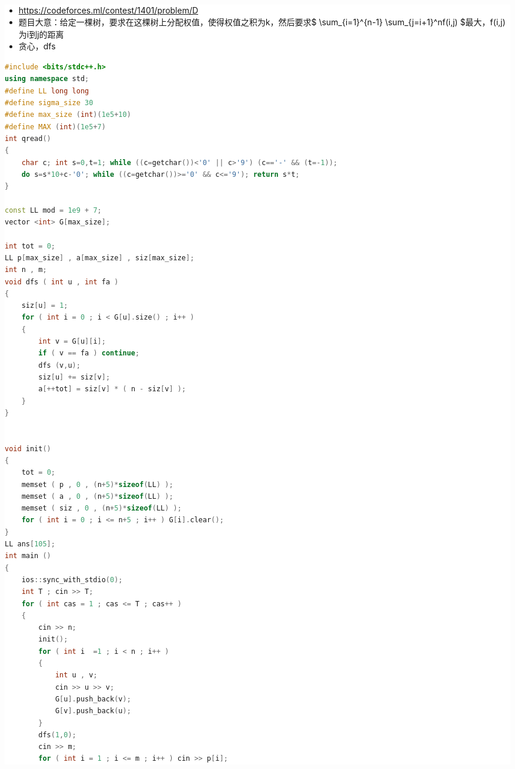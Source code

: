 - https://codeforces.ml/contest/1401/problem/D
- 题目大意：给定一棵树，要求在这棵树上分配权值，使得权值之积为k，然后要求$ \sum_{i=1}^{n-1} \sum_{j=i+1}^nf(i,j) $最大，f(i,j)为i到j的距离
- 贪心，dfs

```cpp
#include <bits/stdc++.h>
using namespace std;
#define LL long long
#define sigma_size 30
#define max_size (int)(1e5+10)
#define MAX (int)(1e5+7)
int qread()
{
	char c; int s=0,t=1; while ((c=getchar())<'0' || c>'9') (c=='-' && (t=-1));
	do s=s*10+c-'0'; while ((c=getchar())>='0' && c<='9'); return s*t;
}

const LL mod = 1e9 + 7;
vector <int> G[max_size];

int tot = 0;
LL p[max_size] , a[max_size] , siz[max_size];
int n , m;
void dfs ( int u , int fa )
{
	siz[u] = 1;
	for ( int i = 0 ; i < G[u].size() ; i++ )
	{
		int v = G[u][i];
		if ( v == fa ) continue;
		dfs (v,u);
		siz[u] += siz[v];
		a[++tot] = siz[v] * ( n - siz[v] );
	}
}


void init()
{
	tot = 0;
	memset ( p , 0 , (n+5)*sizeof(LL) );
	memset ( a , 0 , (n+5)*sizeof(LL) );
	memset ( siz , 0 , (n+5)*sizeof(LL) );
	for ( int i = 0 ; i <= n+5 ; i++ ) G[i].clear();
}
LL ans[105];
int main ()
{
	ios::sync_with_stdio(0);
	int T ; cin >> T;
	for ( int cas = 1 ; cas <= T ; cas++ )
	{
		cin >> n;
		init();
		for ( int i  =1 ; i < n ; i++ )
		{
			int u , v;
			cin >> u >> v;
			G[u].push_back(v);
			G[v].push_back(u);
		}
		dfs(1,0);
		cin >> m;
		for ( int i = 1 ; i <= m ; i++ ) cin >> p[i];
```